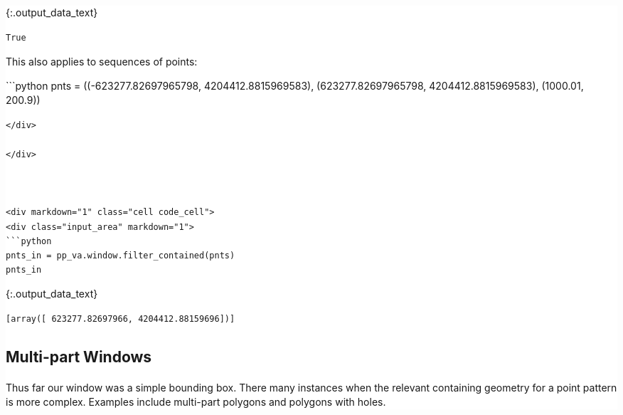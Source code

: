 <div class="output_wrapper" markdown="1">
<div class="output_subarea" markdown="1">


{:.output_data_text}
```
True
```


</div>
</div>
</div>



This also applies to sequences of points:



<div markdown="1" class="cell code_cell">
<div class="input_area" markdown="1">
```python
pnts = ((-623277.82697965798, 4204412.8815969583),
        (623277.82697965798, 4204412.8815969583),
        (1000.01, 200.9))

```
</div>

</div>



<div markdown="1" class="cell code_cell">
<div class="input_area" markdown="1">
```python
pnts_in = pp_va.window.filter_contained(pnts)
pnts_in

```
</div>

<div class="output_wrapper" markdown="1">
<div class="output_subarea" markdown="1">


{:.output_data_text}
```
[array([ 623277.82697966, 4204412.88159696])]
```


</div>
</div>
</div>



## Multi-part Windows

Thus far our window was a simple bounding box. There many instances when the relevant containing geometry for a point pattern is more complex. Examples include multi-part polygons and polygons with holes.
